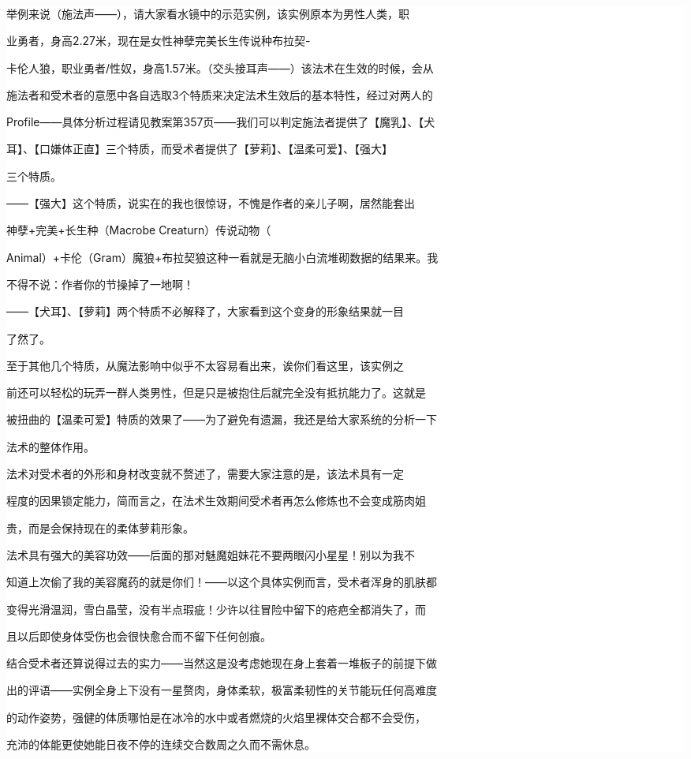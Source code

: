 

举例来说（施法声——），请大家看水镜中的示范实例，该实例原本为男性人类，职

业勇者，身高2.27米，现在是女性神孽完美长生传说种布拉契-

卡伦人狼，职业勇者/性奴，身高1.57米。（交头接耳声——）该法术在生效的时候，会从

施法者和受术者的意愿中各自选取3个特质来决定法术生效后的基本特性，经过对两人的

Profile——具体分析过程请见教案第357页——我们可以判定施法者提供了【魔乳】、【犬

耳】、【口嫌体正直】三个特质，而受术者提供了【萝莉】、【温柔可爱】、【强大】

三个特质。



——【强大】这个特质，说实在的我也很惊讶，不愧是作者的亲儿子啊，居然能套出

神孽+完美+长生种（Macrobe                      Creaturn）传说动物（

Animal）+卡伦（Gram）魔狼+布拉契狼这种一看就是无脑小白流堆砌数据的结果来。我

不得不说：作者你的节操掉了一地啊！

——【犬耳】、【萝莉】两个特质不必解释了，大家看到这个变身的形象结果就一目

了然了。

至于其他几个特质，从魔法影响中似乎不太容易看出来，诶你们看这里，该实例之

前还可以轻松的玩弄一群人类男性，但是只是被抱住后就完全没有抵抗能力了。这就是

被扭曲的【温柔可爱】特质的效果了——为了避免有遗漏，我还是给大家系统的分析一下

法术的整体作用。



法术对受术者的外形和身材改变就不赘述了，需要大家注意的是，该法术具有一定

程度的因果锁定能力，简而言之，在法术生效期间受术者再怎么修炼也不会变成筋肉姐

贵，而是会保持现在的柔体萝莉形象。



法术具有强大的美容功效——后面的那对魅魔姐妹花不要两眼闪小星星！别以为我不

知道上次偷了我的美容魔药的就是你们！——以这个具体实例而言，受术者浑身的肌肤都

变得光滑温润，雪白晶莹，没有半点瑕疵！少许以往冒险中留下的疮疤全都消失了，而

且以后即使身体受伤也会很快愈合而不留下任何创痕。



结合受术者还算说得过去的实力——当然这是没考虑她现在身上套着一堆板子的前提下做

出的评语——实例全身上下没有一星赘肉，身体柔软，极富柔韧性的关节能玩任何高难度

的动作姿势，强健的体质哪怕是在冰冷的水中或者燃烧的火焰里裸体交合都不会受伤，

充沛的体能更使她能日夜不停的连续交合数周之久而不需休息。




